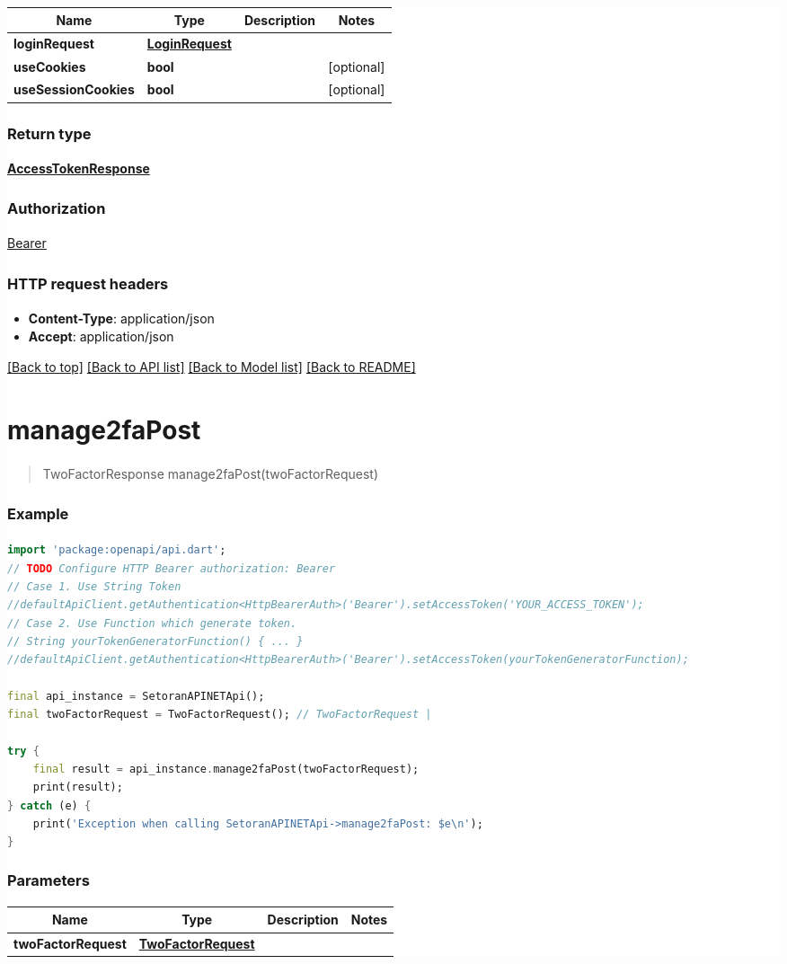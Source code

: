 Name | Type | Description  | Notes
------------- | ------------- | ------------- | -------------
 **loginRequest** | [**LoginRequest**](LoginRequest.md)|  | 
 **useCookies** | **bool**|  | [optional] 
 **useSessionCookies** | **bool**|  | [optional] 

### Return type

[**AccessTokenResponse**](AccessTokenResponse.md)

### Authorization

[Bearer](../README.md#Bearer)

### HTTP request headers

 - **Content-Type**: application/json
 - **Accept**: application/json

[[Back to top]](#) [[Back to API list]](../README.md#documentation-for-api-endpoints) [[Back to Model list]](../README.md#documentation-for-models) [[Back to README]](../README.md)

# **manage2faPost**
> TwoFactorResponse manage2faPost(twoFactorRequest)



### Example
```dart
import 'package:openapi/api.dart';
// TODO Configure HTTP Bearer authorization: Bearer
// Case 1. Use String Token
//defaultApiClient.getAuthentication<HttpBearerAuth>('Bearer').setAccessToken('YOUR_ACCESS_TOKEN');
// Case 2. Use Function which generate token.
// String yourTokenGeneratorFunction() { ... }
//defaultApiClient.getAuthentication<HttpBearerAuth>('Bearer').setAccessToken(yourTokenGeneratorFunction);

final api_instance = SetoranAPINETApi();
final twoFactorRequest = TwoFactorRequest(); // TwoFactorRequest | 

try {
    final result = api_instance.manage2faPost(twoFactorRequest);
    print(result);
} catch (e) {
    print('Exception when calling SetoranAPINETApi->manage2faPost: $e\n');
}
```

### Parameters

Name | Type | Description  | Notes
------------- | ------------- | ------------- | -------------
 **twoFactorRequest** | [**TwoFactorRequest**](TwoFactorRequest.md)|  | 
